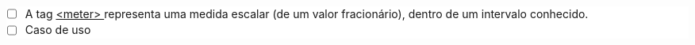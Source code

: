 - [ ]  A tag [ &lt;meter&gt; ](https://developer.mozilla.org/en-US/docs/Web/HTML/Element/meter) representa uma medida escalar (de um valor fracionário), dentro de um intervalo conhecido.
- [ ]  Caso de uso

```html

```